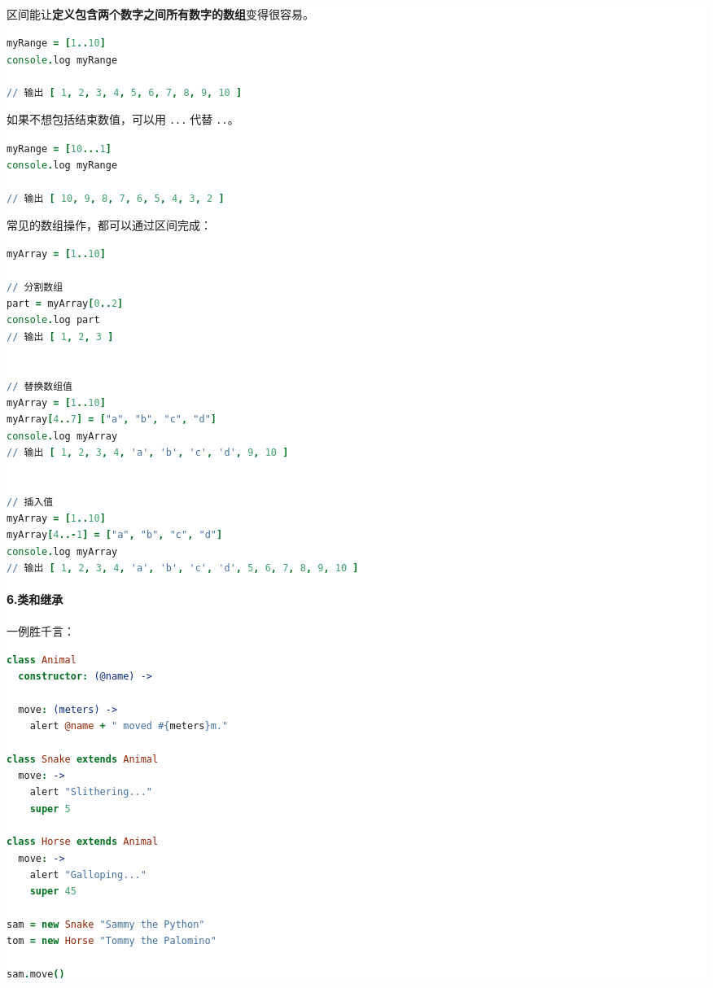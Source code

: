 区间能让**定义包含两个数字之间所有数字的数组**变得很容易。

```coffeescript
myRange = [1..10]
console.log myRange

// 输出 [ 1, 2, 3, 4, 5, 6, 7, 8, 9, 10 ]
```

如果不想包括结束数值，可以用 `...` 代替 `..`。

```coffeescript
myRange = [10...1]
console.log myRange

// 输出 [ 10, 9, 8, 7, 6, 5, 4, 3, 2 ]
```

常见的数组操作，都可以通过区间完成：

```coffeescript
myArray = [1..10]

// 分割数组
part = myArray[0..2]
console.log part
// 输出 [ 1, 2, 3 ]


// 替换数组值
myArray = [1..10]
myArray[4..7] = ["a", "b", "c", "d"]
console.log myArray
// 输出 [ 1, 2, 3, 4, 'a', 'b', 'c', 'd', 9, 10 ]


// 插入值
myArray = [1..10]
myArray[4..-1] = ["a", "b", "c", "d"]
console.log myArray
// 输出 [ 1, 2, 3, 4, 'a', 'b', 'c', 'd', 5, 6, 7, 8, 9, 10 ]
```

#### 6.类和继承

一例胜千言：

```coffeescript
class Animal
  constructor: (@name) ->

  move: (meters) ->
    alert @name + " moved #{meters}m."

class Snake extends Animal
  move: ->
    alert "Slithering..."
    super 5

class Horse extends Animal
  move: ->
    alert "Galloping..."
    super 45

sam = new Snake "Sammy the Python"
tom = new Horse "Tommy the Palomino"

sam.move()
```

  [1]: http://7b1evr.com1.z0.glb.clouddn.com/illustration%5Ccoffeescript_noteBF073048-AB31-4C6C-84FD-BEDE15DB9E62.png
